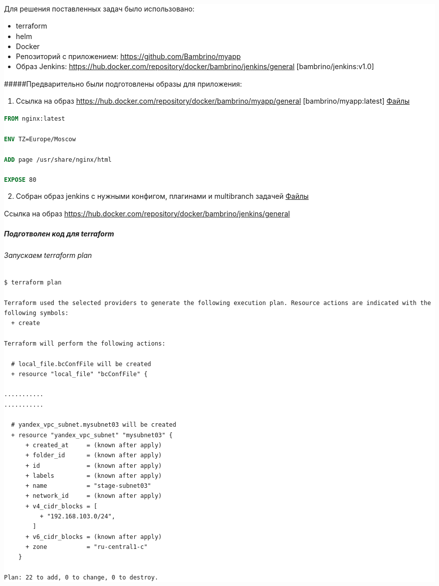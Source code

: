 
Для решения поставленных задач было использовано:
- terraform
- helm
- Docker
- Репозиторий с приложением: https://github.com/Bambrino/myapp
- Образ Jenkins: https://hub.docker.com/repository/docker/bambrino/jenkins/general [bambrino/jenkins:v1.0]

#####Предварительно были подготовлены образы для приложения:

1) Ссылка на образ https://hub.docker.com/repository/docker/bambrino/myapp/general [bambrino/myapp:latest]
[Файлы](./myapp/)

```Dockerfile
FROM nginx:latest

ENV TZ=Europe/Moscow

ADD page /usr/share/nginx/html

EXPOSE 80
```

2) Собран образ jenkins с нужными конфигом, плагинами и multibranch задачей
[Файлы](./Jenkins_pre/)

Ссылка на образ https://hub.docker.com/repository/docker/bambrino/jenkins/general


##### Подготволен код для terraform



###### Запускаем terraform plan


```shell
$ terraform plan

Terraform used the selected providers to generate the following execution plan. Resource actions are indicated with the following symbols:
  + create

Terraform will perform the following actions:

  # local_file.bcConfFile will be created
  + resource "local_file" "bcConfFile" {

...........
...........

  # yandex_vpc_subnet.mysubnet03 will be created
  + resource "yandex_vpc_subnet" "mysubnet03" {
      + created_at     = (known after apply)
      + folder_id      = (known after apply)
      + id             = (known after apply)
      + labels         = (known after apply)
      + name           = "stage-subnet03"
      + network_id     = (known after apply)
      + v4_cidr_blocks = [
          + "192.168.103.0/24",
        ]
      + v6_cidr_blocks = (known after apply)
      + zone           = "ru-central1-c"
    }

Plan: 22 to add, 0 to change, 0 to destroy.
```